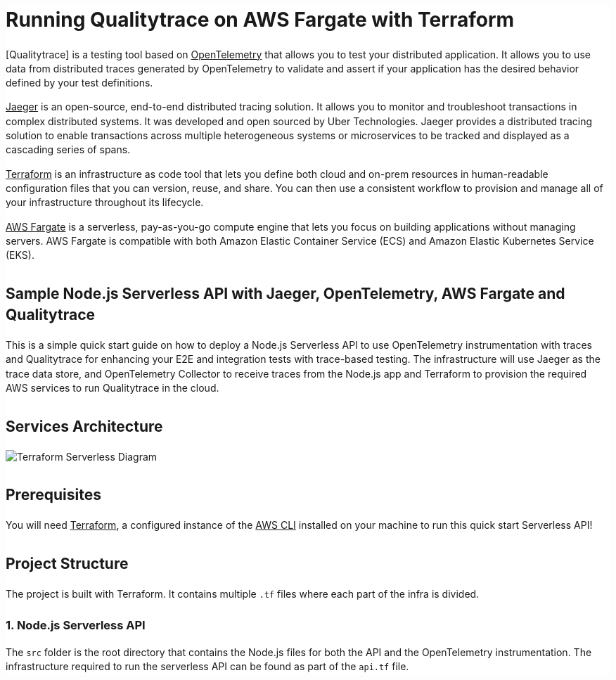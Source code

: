 # Running Qualitytrace on AWS Fargate with Terraform



[Qualitytrace] is a testing tool based on [OpenTelemetry](https://opentelemetry.io/) that allows you to test your distributed application. It allows you to use data from distributed traces generated by OpenTelemetry to validate and assert if your application has the desired behavior defined by your test definitions.

[Jaeger](https://www.jaegertracing.io/) is an open-source, end-to-end distributed tracing solution. It allows you to monitor and troubleshoot transactions in complex distributed systems. It was developed and open sourced by Uber Technologies. Jaeger provides a distributed tracing solution to enable transactions across multiple heterogeneous systems or microservices to be tracked and displayed as a cascading series of spans.

[Terraform](https://www.terraform.io/) is an infrastructure as code tool that lets you define both cloud and on-prem resources in human-readable configuration files that you can version, reuse, and share. You can then use a consistent workflow to provision and manage all of your infrastructure throughout its lifecycle.

[AWS Fargate](https://aws.amazon.com/fargate/) is a serverless, pay-as-you-go compute engine that lets you focus on building applications without managing servers. AWS Fargate is compatible with both Amazon Elastic Container Service (ECS) and Amazon Elastic Kubernetes Service (EKS).

## Sample Node.js Serverless API with Jaeger, OpenTelemetry, AWS Fargate and Qualitytrace

This is a simple quick start guide on how to deploy a Node.js Serverless API to use OpenTelemetry instrumentation with traces and Qualitytrace for enhancing your E2E and integration tests with trace-based testing. The infrastructure will use Jaeger as the trace data store, and OpenTelemetry Collector to receive traces from the Node.js app and Terraform to provision the required AWS services to run Qualitytrace in the cloud.

## Services Architecture

![Terraform Serverless Diagram](../img/terraform-serverless-diagram.png)

## Prerequisites

You will need [Terraform](https://www.terraform.io/), a configured instance of the [AWS CLI](https://aws.amazon.com/cli/) installed on your machine to run this quick start Serverless API!

## Project Structure

The project is built with Terraform. It contains multiple `.tf` files where each part of the infra is divided.

### 1. Node.js Serverless API

The `src` folder is the root directory that contains the Node.js files for both the API and the OpenTelemetry instrumentation.
The infrastructure required to run the serverless API can be found as part of the `api.tf` file.

